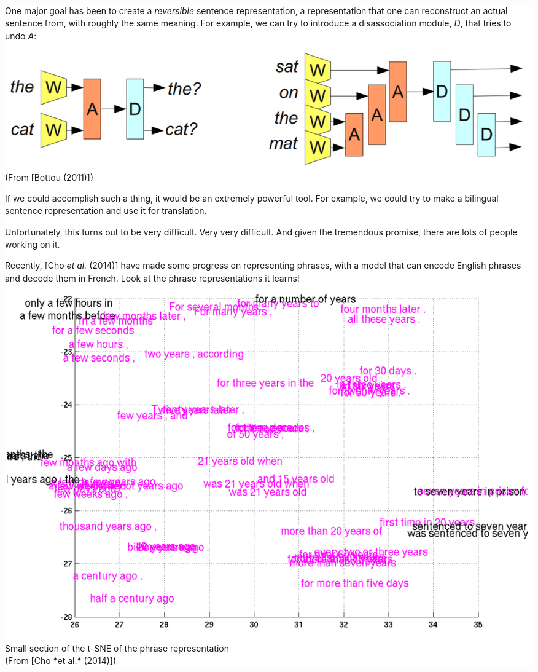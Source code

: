 One major goal has been to create a *reversible* sentence representation, a representation that one can reconstruct an actual sentence from, with roughly the same meaning. For example, we can try to introduce a disassociation module, $D$, that tries to undo $A$:

<div class="bigcenterimgcontainer">
<img src="img/Bottou-unfold.png" alt="" style="">
<div class="caption"> (From [Bottou (2011)])  </div>
</div>
<div class="spaceafterimg"></div>

If we could accomplish such a thing, it would be an extremely powerful tool. For example, we could try to make a bilingual sentence representation and use it for translation.

Unfortunately, this turns out to be very difficult. Very very difficult. And given the tremendous promise, there are lots of people working on it.

Recently, [Cho *et al.* (2014)] have made some progress on representing phrases, with a model that can encode English phrases and decode them in French. Look at the phrase representations it learns!

<div class="bigcenterimgcontainer">
<img src="img/Cho-TimePhrase-TSNE.png" alt="" style="">
<div class="caption"> Small section of the t-SNE of the phrase representation <br /> (From [Cho *et al.* (2014)])  </div>
</div>
<div class="spaceafterimg"></div>


[^1]: Constructing a case for every possible input requires $2^n$ hidden neurons, when you have $n$ input neurons. In reality, the situation isn't usually that bad. You can have cases that encompass multiple inputs. And you have can have overlapping cases that add together to achieve the right input on their intersection.
[^2]: (It isn't only perceptron networks that have universality. Networks of sigmoid neurons (and other activation functions) are also universal: give enough hidden neurons, they can approximate any continuous function arbitrarily well. Seeing this is significantly trickier because you can't just isolate inputs.)
[perceptron]: http://en.wikipedia.org/wiki/Perceptron
[^hist]: The seminal paper, [*A Neural Probabilistic Language Model* (Bengio, *et al.* 2003)](http://machinelearning.wustl.edu/mlpapers/paper_files/BengioDVJ03.pdf) has a great deal of insight about why word embeddings are powerful.
[Bottou (2011)]: http://arxiv.org/pdf/1102.1808v3.pdf
[Colbert *et al.* (2011)]: http://arxiv.org/pdf/1103.0398v1.pdf
[Mikolov *et al.* (2013a)]: https://www.aclweb.org/anthology/N/N13/N13-1090.pdf
[Mikolov *et al.* (2013b)]: http://arxiv.org/pdf/1301.3781.pdf
[Turian *et al.* (2010)]: http://www.iro.umontreal.ca/~lisa/pointeurs/turian-wordrepresentations-acl10.pdf
[t-SNE]: http://homepage.tudelft.nl/19j49/t-SNE.html
[^PrevMultiModal]: Previous work has been done modeling the joint distributions of tags and images, but it took a very different perspective.
[^gender]: I'm very conscious that physical indicators of gender can be misleading. I don't mean to imply, for example, that everyone who is bald is male or everyone who has breasts is female. Just that these often indicate such, and greatly adjust our prior.
[Norouzi *et al.* (2014)]: http://arxiv.org/pdf/1312.5650.pdf
[Frome *et al.* (2013)]: http://static.googleusercontent.com/media/research.google.com/en//pubs/archive/41473.pdf
[Krizehvsky *et al.* (2012)]: http://www.cs.toronto.edu/~fritz/absps/imagenet.pdf
[Luong *et al.* (2013)]: http://nlp.stanford.edu/~lmthang/data/papers/conll13_morpho.pdf
[Socher *et al.* (2013a)]: http://ai.stanford.edu/~wzou/emnlp2013_ZouSocherCerManning.pdf
[Socher *et al.* (2013b)]: http://nlp.stanford.edu/~socherr/SocherGanjooManningNg_NIPS2013.pdf
[Cho *et al.* (2014)]: http://arxiv.org/pdf/1406.1078v1.pdf
[Socher *et al.* (2013c)]: http://nlp.stanford.edu/~socherr/EMNLP2013_RNTN.pdf
